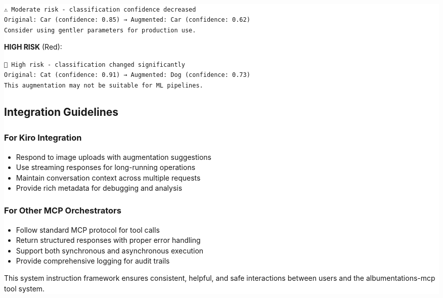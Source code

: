 ```
⚠️ Moderate risk - classification confidence decreased
Original: Car (confidence: 0.85) → Augmented: Car (confidence: 0.62)
Consider using gentler parameters for production use.
```

**HIGH RISK** (Red):

```
🚨 High risk - classification changed significantly
Original: Cat (confidence: 0.91) → Augmented: Dog (confidence: 0.73)
This augmentation may not be suitable for ML pipelines.
```

## Integration Guidelines

### For Kiro Integration

- Respond to image uploads with augmentation suggestions
- Use streaming responses for long-running operations
- Maintain conversation context across multiple requests
- Provide rich metadata for debugging and analysis

### For Other MCP Orchestrators

- Follow standard MCP protocol for tool calls
- Return structured responses with proper error handling
- Support both synchronous and asynchronous execution
- Provide comprehensive logging for audit trails

This system instruction framework ensures consistent, helpful, and safe interactions between users and the albumentations-mcp tool system.
